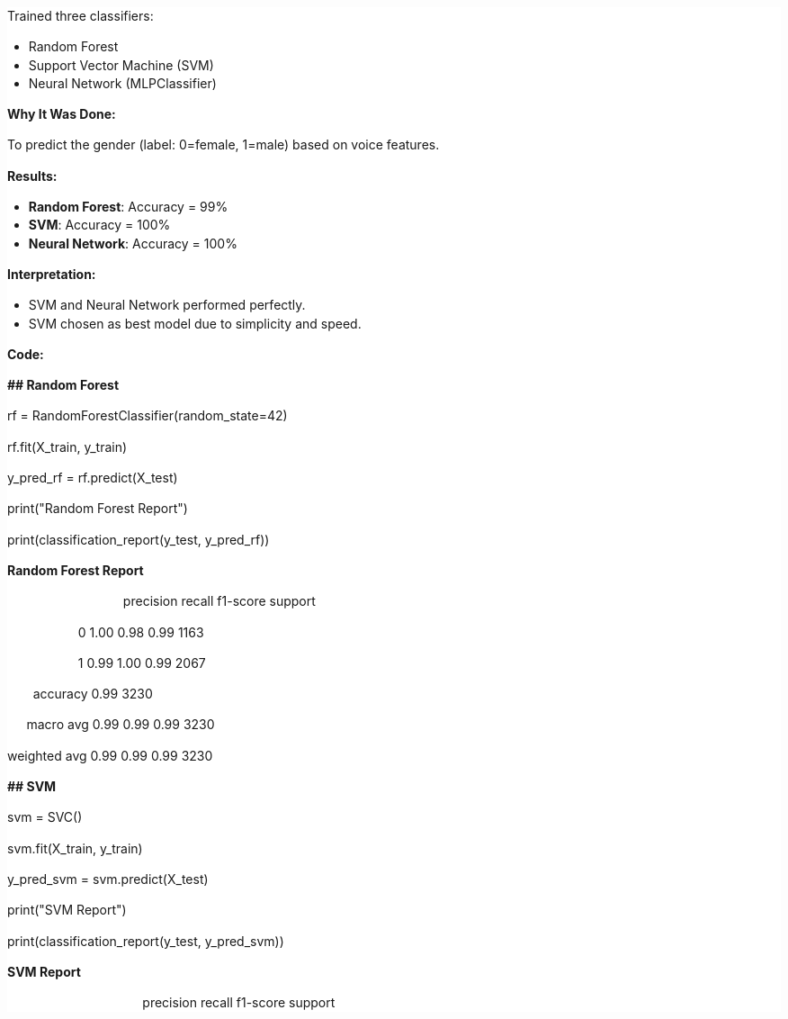 Trained three classifiers:

- Random Forest
- Support Vector Machine (SVM)
- Neural Network (MLPClassifier)

<a name="what-was-done-5"></a>**Why It Was Done:**

To predict the gender (label: 0=female, 1=male) based on voice features.

<a name="why-it-was-done-5"></a><a name="results"></a>**Results:**

- **Random Forest**: Accuracy = 99%
- **SVM**: Accuracy = 100%
- **Neural Network**: Accuracy = 100%

<a name="interpretation"></a>**Interpretation:**

- SVM and Neural Network performed perfectly.
- SVM chosen as best model due to simplicity and speed.

**Code:**

**## Random Forest**

rf = RandomForestClassifier(random\_state=42)

rf.fit(X\_train, y\_train)

y\_pred\_rf = rf.predict(X\_test)

print("Random Forest Report")

print(classification\_report(y\_test, y\_pred\_rf))

**Random Forest Report**

`                  `precision    recall   f1-score   support

`           `0       1.00          0.98      0.99      1163

`           `1       0.99         1.00      0.99      2067

`    `accuracy                              0.99      3230

`   `macro avg       0.99      0.99      0.99      3230

weighted avg       0.99      0.99      0.99      3230

**## SVM**

svm = SVC()

svm.fit(X\_train, y\_train)

y\_pred\_svm = svm.predict(X\_test)

print("SVM Report")

print(classification\_report(y\_test, y\_pred\_svm))

**SVM Report**

`                     `precision    recall  f1-score   support
